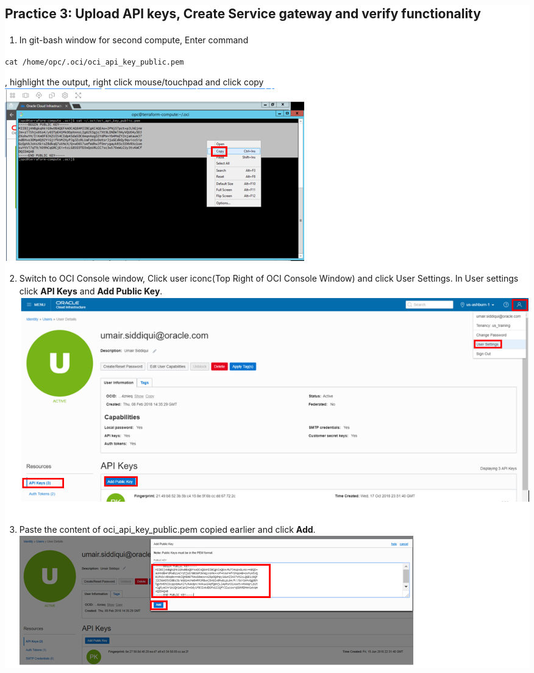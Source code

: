 
## Practice 3: Upload API keys, Create Service gateway and verify functionality

1. In git-bash window for second compute, Enter command 
```
cat /home/opc/.oci/oci_api_key_public.pem
```
, highlight the output, right click mouse/touchpad and click copy
![]( img/SGW_016.png " ")

2. Switch to OCI Console window, Click user iconc(Top Right of OCI Console Window) and click User Settings. In User settings click **API Keys** and **Add Public Key**.
![]( img/SGW_017.png " ")

3. Paste the content of oci_api_key_public.pem copied earlier and click **Add**.
![]( img/SGW_018.png " ")
